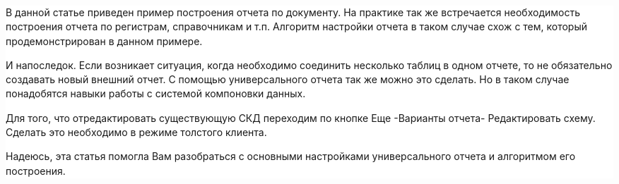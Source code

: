 В данной статье приведен пример построения отчета по документу. На практике так же встречается необходимость построения отчета по регистрам, справочникам и т.п. Алгоритм настройки отчета в таком случае схож с тем, который продемонстрирован в данном примере.

И напоследок. Если возникает ситуация, когда необходимо соединить несколько таблиц в одном отчете, то не обязательно создавать новый внешний отчет. С помощью универсального отчета так же можно это сделать. Но в таком случае понадобятся навыки работы с системой компоновки данных.

Для того, что отредактировать существующую СКД переходим по кнопке Еще -Варианты отчета- Редактировать схему. Сделать это необходимо в режиме толстого клиента.

Надеюсь, эта статья помогла Вам разобраться с основными настройками универсального отчета и алгоритмом его построения.
